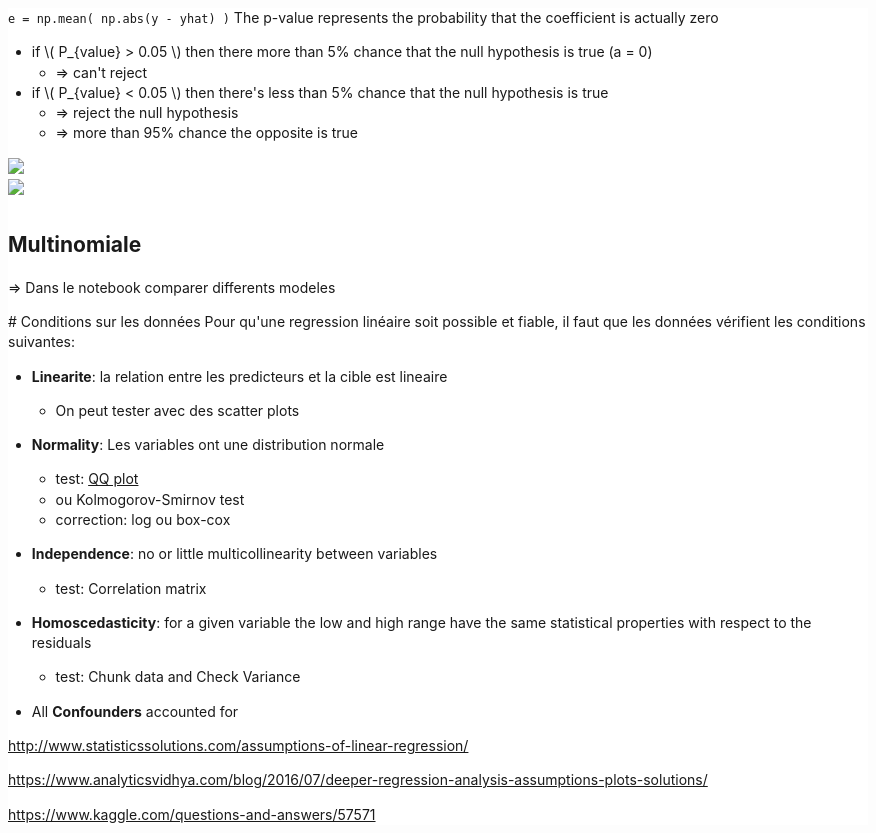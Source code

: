 ```e = np.mean( np.abs(y - yhat) )```
The p-value represents the probability that the coefficient is actually zero

* if \\( P_{value} > 0.05 \\) then there more than 5% chance that the null hypothesis is true (a = 0)
    * => can't reject
* if \\( P_{value} < 0.05 \\) then there's less than 5% chance that the null hypothesis is true
    * =>  reject the null hypothesis
    * => more than 95% chance the opposite is true

</section>


<section data-markdown>

</section>


<section data-markdown>
<img src=/assets/02/xkcd_p_value.png style='width:250px'>

</section>

<section data-markdown>
<img src=/assets/02/xkcd_p_value_02.png style='width:400px'>

</section>

<section data-markdown>

# Multinomiale

=> Dans le notebook comparer differents modeles

</section>
<section data-markdown>
# Conditions sur les données
Pour qu'une regression linéaire soit possible et fiable, il faut que les données vérifient les conditions suivantes:

* **Linearite**: la relation entre les predicteurs et la cible est lineaire
    * On peut tester avec des scatter plots

* **Normality**: Les variables ont une distribution normale
    * test: [QQ plot](https://en.wikipedia.org/wiki/Q–Q_plot#Interpretation)
    * ou Kolmogorov-Smirnov test
    * correction: log ou box-cox

* **Independence**: no or little multicollinearity between variables
    * test: Correlation matrix

* **Homoscedasticity**: for a given variable the low and high range have the same statistical properties with respect to the residuals
    * test: Chunk data and Check Variance

* All **Confounders** accounted for

http://www.statisticssolutions.com/assumptions-of-linear-regression/

https://www.analyticsvidhya.com/blog/2016/07/deeper-regression-analysis-assumptions-plots-solutions/

https://www.kaggle.com/questions-and-answers/57571
```
